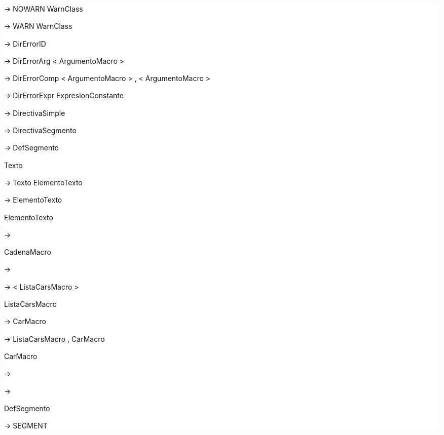 <span lang="ES"><span style="mso-spacerun:yes">     </span> -> NOWARN WarnClass</span>

<span lang="ES"><span style="mso-spacerun:yes">     </span> -> WARN WarnClass</span>

<span lang="ES"><span style="mso-spacerun:yes">     </span> -> DirErrorID <identificador></span>

<span lang="ES"><span style="mso-spacerun:yes">     </span> -> DirErrorArg < ArgumentoMacro ></span>

<span lang="ES"><span style="mso-spacerun:yes">     </span> -> DirErrorComp < ArgumentoMacro > , < ArgumentoMacro ></span>

<span lang="ES"><span style="mso-spacerun:yes">     </span> -> DirErrorExpr ExpresionConstante</span>

<span lang="ES"><span style="mso-spacerun:yes">     </span> -> DirectivaSimple</span>

<span lang="ES"><span style="mso-spacerun:yes">     </span> -> DirectivaSegmento</span>

<span lang="ES"><span style="mso-spacerun:yes">     </span> -> DefSegmento</span>

<span lang="ES"></span>

<span lang="ES"><span style="mso-spacerun:yes">  </span> Texto</span>

<span lang="ES"><span style="mso-spacerun:yes">     </span> -> Texto ElementoTexto</span>

<span lang="ES"><span style="mso-spacerun:yes">     </span> -> ElementoTexto</span>

<span lang="ES"></span>

<span lang="ES"><span style="mso-spacerun:yes">  </span> ElementoTexto</span>

<span lang="ES"><span style="mso-spacerun:yes">     </span> -> <cadena></span>

<span lang="ES"></span>

<span lang="ES"><span style="mso-spacerun:yes">  </span> CadenaMacro</span>

<span lang="ES"><span style="mso-spacerun:yes">     </span> -> <cadena></span>

<span lang="ES"><span style="mso-spacerun:yes"> </span> <span style="mso-spacerun:yes">    </span>-> < ListaCarsMacro ></span>

<span lang="ES"></span>

<span lang="ES"><span style="mso-spacerun:yes">  </span> ListaCarsMacro</span>

<span lang="ES"><span style="mso-spacerun:yes">     </span> -> CarMacro</span>

<span lang="ES"><span style="mso-spacerun:yes">     </span> -> ListaCarsMacro , CarMacro</span>

<span lang="ES"></span>

<span lang="ES"><span style="mso-spacerun:yes">  </span> CarMacro</span>

<span lang="ES"><span style="mso-spacerun:yes">     </span> -> <caracter></span>

<span lang="ES"><span style="mso-spacerun:yes">     </span> -> <numero></span>

<span lang="ES"></span>

<span lang="ES"><span style="mso-spacerun:yes">  </span> DefSegmento</span>

<span lang="ES"><span style="mso-spacerun:yes">     </span> -> <identificador> SEGMENT</span>
